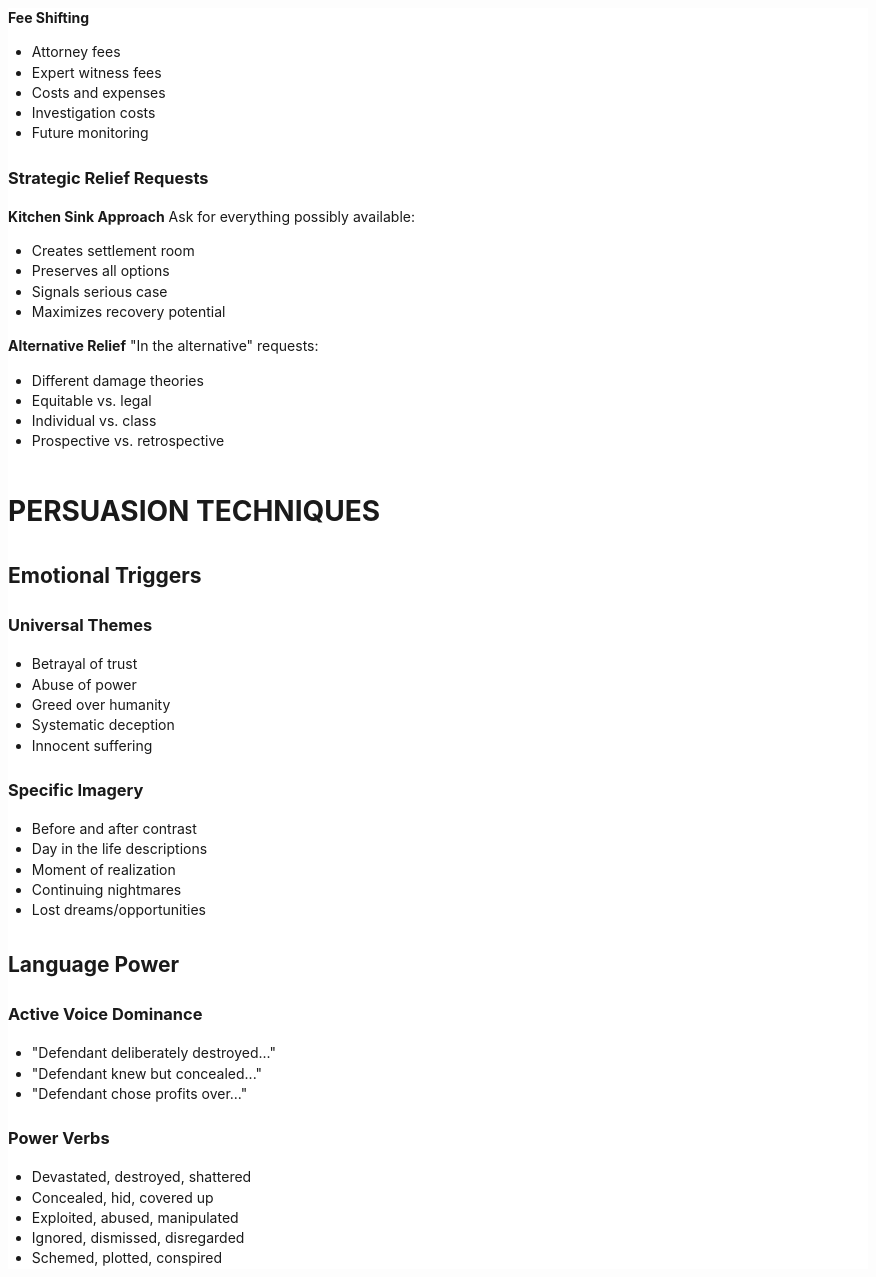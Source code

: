 **Fee Shifting**
- Attorney fees
- Expert witness fees
- Costs and expenses
- Investigation costs
- Future monitoring

### Strategic Relief Requests

**Kitchen Sink Approach**
Ask for everything possibly available:
- Creates settlement room
- Preserves all options
- Signals serious case
- Maximizes recovery potential

**Alternative Relief**
"In the alternative" requests:
- Different damage theories
- Equitable vs. legal
- Individual vs. class
- Prospective vs. retrospective

# PERSUASION TECHNIQUES

## Emotional Triggers

### Universal Themes
- Betrayal of trust
- Abuse of power
- Greed over humanity
- Systematic deception
- Innocent suffering

### Specific Imagery
- Before and after contrast
- Day in the life descriptions
- Moment of realization
- Continuing nightmares
- Lost dreams/opportunities

## Language Power

### Active Voice Dominance
- "Defendant deliberately destroyed..."
- "Defendant knew but concealed..."
- "Defendant chose profits over..."

### Power Verbs
- Devastated, destroyed, shattered
- Concealed, hid, covered up
- Exploited, abused, manipulated
- Ignored, dismissed, disregarded
- Schemed, plotted, conspired
